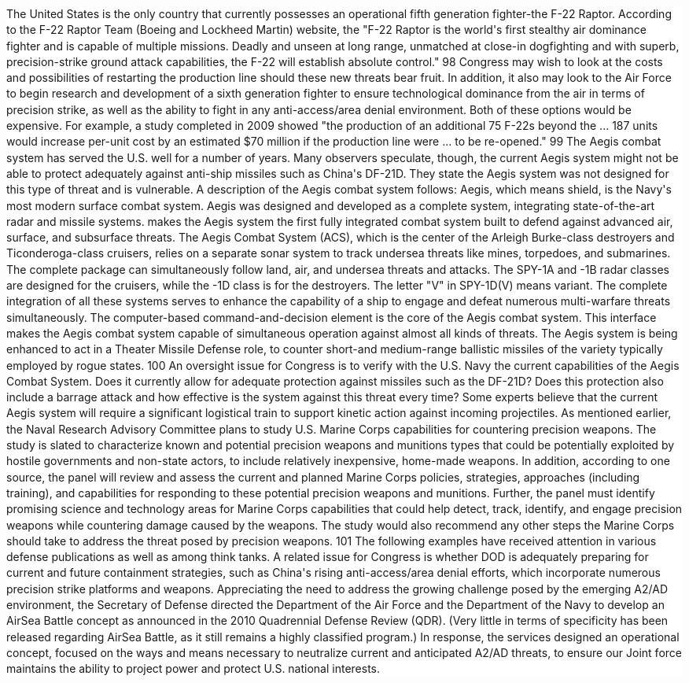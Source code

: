 The United States is the only country that currently possesses an operational fifth generation fighter-the F-22 Raptor. According to the F-22 Raptor Team (Boeing and Lockheed Martin) website, the "F-22 Raptor is the world's first stealthy air dominance fighter and is capable of multiple missions. Deadly and unseen at long range, unmatched at close-in dogfighting and with superb, precision-strike ground attack capabilities, the F-22 will establish absolute control." 
98
Congress may wish to look at the costs and possibilities of restarting the production line should these new threats bear fruit. In addition, it also may look to the Air Force to begin research and development of a sixth generation fighter to ensure technological dominance from the air in terms of precision strike, as well as the ability to fight in any anti-access/area denial environment. Both of these options would be expensive. For example, a study completed in 2009 showed "the production of an additional 75 F-22s beyond the ... 187 units would increase per-unit cost by an estimated $70 million if the production line were ... to be re-opened." 99
The Aegis combat system has served the U.S. well for a number of years. Many observers speculate, though, the current Aegis system might not be able to protect adequately against anti-ship missiles such as China's DF-21D. They state the Aegis system was not designed for this type of threat and is vulnerable. A description of the Aegis combat system follows:
Aegis, which means shield, is the Navy's most modern surface combat system. Aegis was designed and developed as a complete system, integrating state-of-the-art radar and missile systems.  makes the Aegis system the first fully integrated combat system built to defend against advanced air, surface, and subsurface threats.
The Aegis Combat System (ACS), which is the center of the Arleigh Burke-class destroyers and Ticonderoga-class cruisers, relies on a separate sonar system to track undersea threats like mines, torpedoes, and submarines. The complete package can simultaneously follow land, air, and undersea threats and attacks. The SPY-1A and -1B radar classes are designed for the cruisers, while the -1D class is for the destroyers. The letter "V" in SPY-1D(V) means variant.
The complete integration of all these systems serves to enhance the capability of a ship to engage and defeat numerous multi-warfare threats simultaneously. The computer-based command-and-decision element is the core of the Aegis combat system. This interface makes the Aegis combat system capable of simultaneous operation against almost all kinds of threats. The Aegis system is being enhanced to act in a Theater Missile Defense role, to counter short-and medium-range ballistic missiles of the variety typically employed by rogue states.
100
An oversight issue for Congress is to verify with the U.S. Navy the current capabilities of the Aegis Combat System. Does it currently allow for adequate protection against missiles such as the DF-21D? Does this protection also include a barrage attack and how effective is the system against this threat every time? Some experts believe that the current Aegis system will require a significant logistical train to support kinetic action against incoming projectiles.
As mentioned earlier, the Naval Research Advisory Committee plans to study U.S. Marine Corps capabilities for countering precision weapons. The study is slated to characterize known and potential precision weapons and munitions types that could be potentially exploited by hostile governments and non-state actors, to include relatively inexpensive, home-made weapons. In addition, according to one source, the panel will review and assess the current and planned Marine Corps policies, strategies, approaches (including training), and capabilities for responding to these potential precision weapons and munitions.
Further, the panel must identify promising science and technology areas for Marine Corps capabilities that could help detect, track, identify, and engage precision weapons while countering damage caused by the weapons. The study would also recommend any other steps the Marine Corps should take to address the threat posed by precision weapons. 
101
The following examples have received attention in various defense publications as well as among think tanks. A related issue for Congress is whether DOD is adequately preparing for current and future containment strategies, such as China's rising anti-access/area denial efforts, which incorporate numerous precision strike platforms and weapons.
Appreciating the need to address the growing challenge posed by the emerging A2/AD environment, the Secretary of Defense directed the Department of the Air Force and the Department of the Navy to develop an AirSea Battle concept as announced in the 2010 Quadrennial Defense Review (QDR). (Very little in terms of specificity has been released regarding AirSea Battle, as it still remains a highly classified program.)
In response, the services designed an operational concept, focused on the ways and means necessary to neutralize current and anticipated A2/AD threats, to ensure our Joint force maintains the ability to project power and protect U.S. national interests.